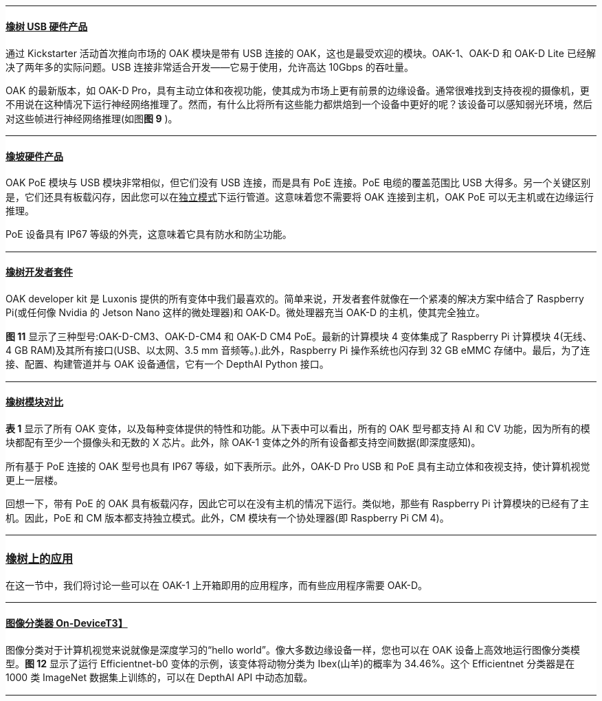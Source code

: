* * *

#### [**橡树 USB 硬件产品**](#TOC)

通过 Kickstarter 活动首次推向市场的 OAK 模块是带有 USB 连接的 OAK，这也是最受欢迎的模块。OAK-1、OAK-D 和 OAK-D Lite 已经解决了两年多的实际问题。USB 连接非常适合开发——它易于使用，允许高达 10Gbps 的吞吐量。

OAK 的最新版本，如 OAK-D Pro，具有主动立体和夜视功能，使其成为市场上更有前景的边缘设备。通常很难找到支持夜视的摄像机，更不用说在这种情况下运行神经网络推理了。然而，有什么比将所有这些能力都烘焙到一个设备中更好的呢？该设备可以感知弱光环境，然后对这些帧进行神经网络推理(如图**图 9** )。

* * *

#### [**橡坡硬件产品**](#TOC)

OAK PoE 模块与 USB 模块非常相似，但它们没有 USB 连接，而是具有 PoE 连接。PoE 电缆的覆盖范围比 USB 大得多。另一个关键区别是，它们还具有板载闪存，因此您可以在[独立模式](https://docs.luxonis.com/projects/api/en/latest/tutorials/standalone_mode/)下运行管道。这意味着您不需要将 OAK 连接到主机，OAK PoE 可以无主机或在边缘运行推理。

PoE 设备具有 IP67 等级的外壳，这意味着它具有防水和防尘功能。

* * *

#### [**橡树开发者套件**](#TOC)

OAK developer kit 是 Luxonis 提供的所有变体中我们最喜欢的。简单来说，开发者套件就像在一个紧凑的解决方案中结合了 Raspberry Pi(或任何像 Nvidia 的 Jetson Nano 这样的微处理器)和 OAK-D。微处理器充当 OAK-D 的主机，使其完全独立。

**图 11** 显示了三种型号:OAK-D-CM3、OAK-D-CM4 和 OAK-D CM4 PoE。最新的计算模块 4 变体集成了 Raspberry Pi 计算模块 4(无线、4 GB RAM)及其所有接口(USB、以太网、3.5 mm 音频等。).此外，Raspberry Pi 操作系统也闪存到 32 GB eMMC 存储中。最后，为了连接、配置、构建管道并与 OAK 设备通信，它有一个 DepthAI Python 接口。

* * *

#### [**橡树模块对比**](#TOC)

**表 1** 显示了所有 OAK 变体，以及每种变体提供的特性和功能。从下表中可以看出，所有的 OAK 型号都支持 AI 和 CV 功能，因为所有的模块都配有至少一个摄像头和无数的 X 芯片。此外，除 OAK-1 变体之外的所有设备都支持空间数据(即深度感知)。

所有基于 PoE 连接的 OAK 型号也具有 IP67 等级，如下表所示。此外，OAK-D Pro USB 和 PoE 具有主动立体和夜视支持，使计算机视觉更上一层楼。

回想一下，带有 PoE 的 OAK 具有板载闪存，因此它可以在没有主机的情况下运行。类似地，那些有 Raspberry Pi 计算模块的已经有了主机。因此，PoE 和 CM 版本都支持独立模式。此外，CM 模块有一个协处理器(即 Raspberry Pi CM 4)。

* * *

### [**橡树上的应用**](#TOC)

在这一节中，我们将讨论一些可以在 OAK-1 上开箱即用的应用程序，而有些应用程序需要 OAK-D。

* * *

#### [**图像分类器 On-Device**T3】](#TOC)

图像分类对于计算机视觉来说就像是深度学习的“hello world”。像大多数边缘设备一样，您也可以在 OAK 设备上高效地运行图像分类模型。**图 12** 显示了运行 Efficientnet-b0 变体的示例，该变体将动物分类为 Ibex(山羊)的概率为 34.46%。这个 Efficientnet 分类器是在 1000 类 ImageNet 数据集上训练的，可以在 DepthAI API 中动态加载。

* * *
